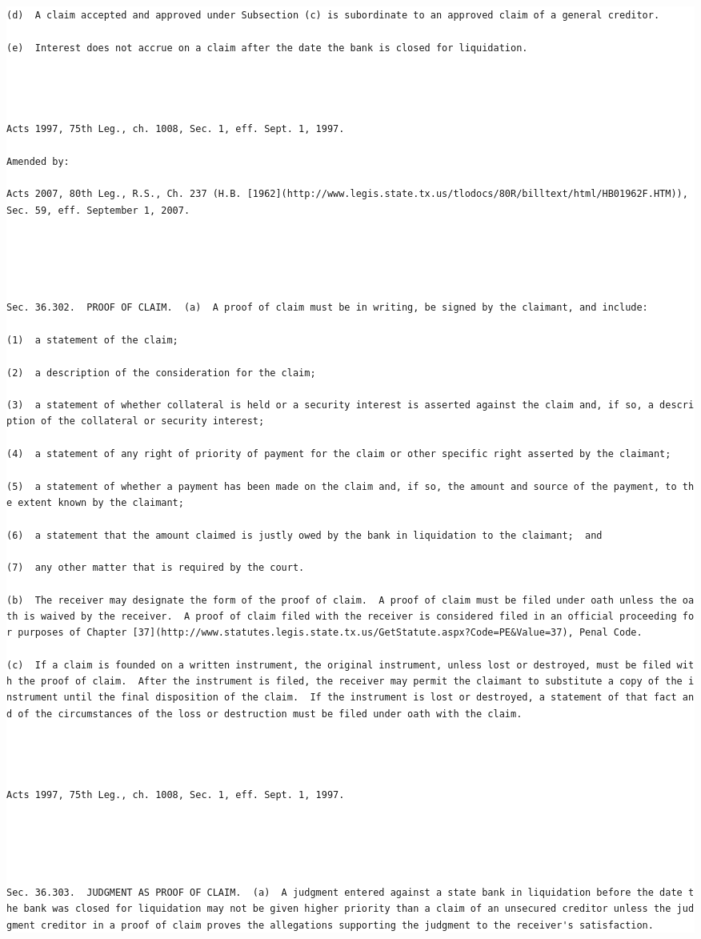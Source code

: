     (d)  A claim accepted and approved under Subsection (c) is subordinate to an approved claim of a general creditor.
    
    (e)  Interest does not accrue on a claim after the date the bank is closed for liquidation.
    
    
    
    
    Acts 1997, 75th Leg., ch. 1008, Sec. 1, eff. Sept. 1, 1997.
    
    Amended by: 
    
    Acts 2007, 80th Leg., R.S., Ch. 237 (H.B. [1962](http://www.legis.state.tx.us/tlodocs/80R/billtext/html/HB01962F.HTM)), Sec. 59, eff. September 1, 2007.
    
    
    
    
    
    Sec. 36.302.  PROOF OF CLAIM.  (a)  A proof of claim must be in writing, be signed by the claimant, and include:
    
    (1)  a statement of the claim;
    
    (2)  a description of the consideration for the claim;
    
    (3)  a statement of whether collateral is held or a security interest is asserted against the claim and, if so, a description of the collateral or security interest;
    
    (4)  a statement of any right of priority of payment for the claim or other specific right asserted by the claimant;
    
    (5)  a statement of whether a payment has been made on the claim and, if so, the amount and source of the payment, to the extent known by the claimant;
    
    (6)  a statement that the amount claimed is justly owed by the bank in liquidation to the claimant;  and
    
    (7)  any other matter that is required by the court.
    
    (b)  The receiver may designate the form of the proof of claim.  A proof of claim must be filed under oath unless the oath is waived by the receiver.  A proof of claim filed with the receiver is considered filed in an official proceeding for purposes of Chapter [37](http://www.statutes.legis.state.tx.us/GetStatute.aspx?Code=PE&Value=37), Penal Code.
    
    (c)  If a claim is founded on a written instrument, the original instrument, unless lost or destroyed, must be filed with the proof of claim.  After the instrument is filed, the receiver may permit the claimant to substitute a copy of the instrument until the final disposition of the claim.  If the instrument is lost or destroyed, a statement of that fact and of the circumstances of the loss or destruction must be filed under oath with the claim.
    
    
    
    
    Acts 1997, 75th Leg., ch. 1008, Sec. 1, eff. Sept. 1, 1997.
    
    
    
    
    
    Sec. 36.303.  JUDGMENT AS PROOF OF CLAIM.  (a)  A judgment entered against a state bank in liquidation before the date the bank was closed for liquidation may not be given higher priority than a claim of an unsecured creditor unless the judgment creditor in a proof of claim proves the allegations supporting the judgment to the receiver's satisfaction.
    